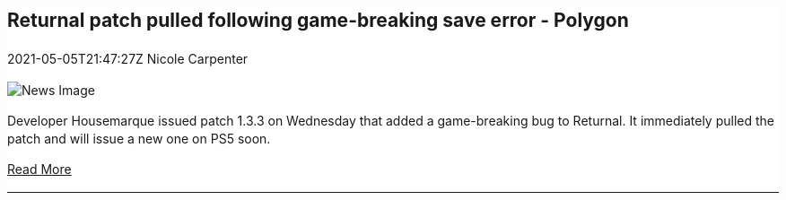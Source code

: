 ## Returnal patch pulled following game-breaking save error - Polygon

2021-05-05T21:47:27Z Nicole Carpenter

![News Image](https://cdn.vox-cdn.com/thumbor/RIsjw6pTKs5ZWQVCoRUmRSdn7OI=/0x75:3840x2085/fit-in/1200x630/cdn.vox-cdn.com/uploads/chorus_asset/file/22477014/Returnal_20210424012655.jpg)

Developer Housemarque issued patch 1.3.3 on Wednesday that added a game-breaking bug to Returnal. It immediately pulled the patch and will issue a new one on PS5 soon.

[Read More](https://www.polygon.com/22421791/returnal-patch-save-error-game-breaking-bug-update)

---
